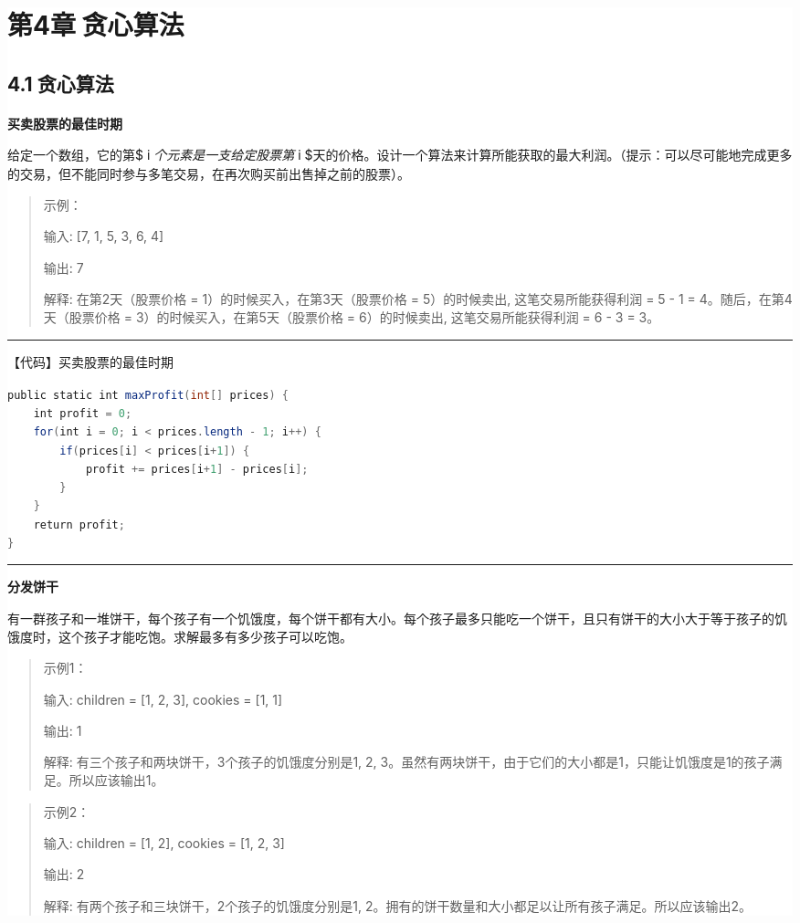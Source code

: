 # 第4章 贪心算法

## 4.1 贪心算法

**买卖股票的最佳时期**

给定一个数组，它的第$ i $个元素是一支给定股票第$ i $天的价格。设计一个算法来计算所能获取的最大利润。（提示：可以尽可能地完成更多的交易，但不能同时参与多笔交易，在再次购买前出售掉之前的股票）。

> 示例：
>
> 输入: [7, 1, 5, 3, 6, 4]
>
> 输出: 7
>
> 解释: 在第2天（股票价格 = 1）的时候买入，在第3天（股票价格 = 5）的时候卖出, 这笔交易所能获得利润 = 5 - 1 = 4。随后，在第4天（股票价格 = 3）的时候买入，在第5天（股票价格 = 6）的时候卖出, 这笔交易所能获得利润 = 6 - 3 = 3。

---

【代码】买卖股票的最佳时期

```java
public static int maxProfit(int[] prices) {
    int profit = 0;
    for(int i = 0; i < prices.length - 1; i++) {
        if(prices[i] < prices[i+1]) {
            profit += prices[i+1] - prices[i];
        }
    }
    return profit;
}
```

---



**分发饼干**

有一群孩子和一堆饼干，每个孩子有一个饥饿度，每个饼干都有大小。每个孩子最多只能吃一个饼干，且只有饼干的大小大于等于孩子的饥饿度时，这个孩子才能吃饱。求解最多有多少孩子可以吃饱。

> 示例1：
>
> 输入: children = [1, 2, 3], cookies = [1, 1]
>
> 输出: 1
>
> 解释: 有三个孩子和两块饼干，3个孩子的饥饿度分别是1, 2, 3。虽然有两块饼干，由于它们的大小都是1，只能让饥饿度是1的孩子满足。所以应该输出1。

> 示例2：
>
> 输入: children = [1, 2], cookies = [1, 2, 3]
>
> 输出: 2
>
> 解释: 有两个孩子和三块饼干，2个孩子的饥饿度分别是1, 2。拥有的饼干数量和大小都足以让所有孩子满足。所以应该输出2。
